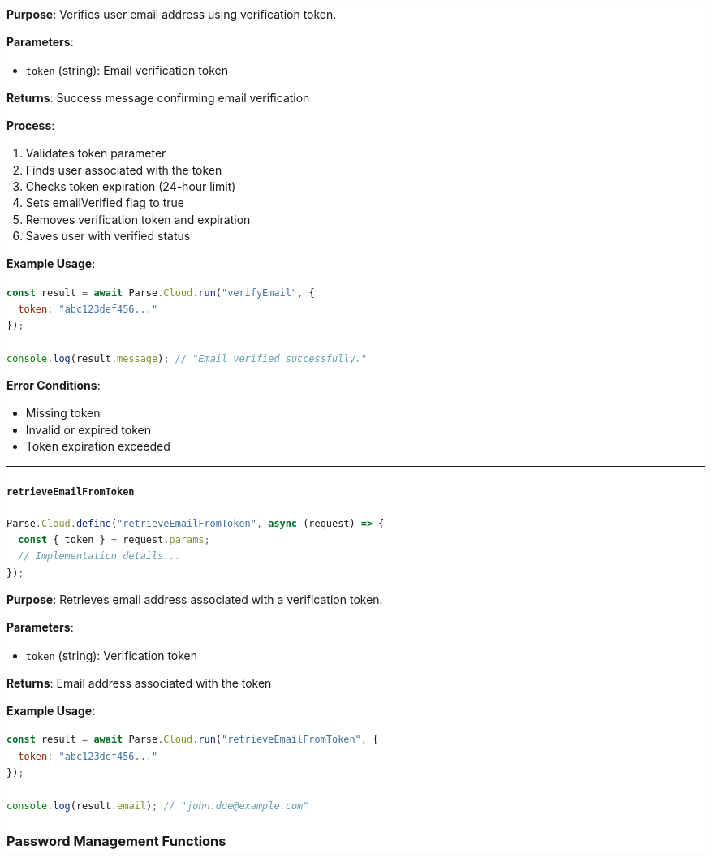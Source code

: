 **Purpose**: Verifies user email address using verification token.

**Parameters**:
- `token` (string): Email verification token

**Returns**: Success message confirming email verification

**Process**:
1. Validates token parameter
2. Finds user associated with the token
3. Checks token expiration (24-hour limit)
4. Sets emailVerified flag to true
5. Removes verification token and expiration
6. Saves user with verified status

**Example Usage**:
```javascript
const result = await Parse.Cloud.run("verifyEmail", {
  token: "abc123def456..."
});

console.log(result.message); // "Email verified successfully."
```

**Error Conditions**:
- Missing token
- Invalid or expired token
- Token expiration exceeded

---

#### `retrieveEmailFromToken`
```typescript
Parse.Cloud.define("retrieveEmailFromToken", async (request) => {
  const { token } = request.params;
  // Implementation details...
});
```

**Purpose**: Retrieves email address associated with a verification token.

**Parameters**:
- `token` (string): Verification token

**Returns**: Email address associated with the token

**Example Usage**:
```javascript
const result = await Parse.Cloud.run("retrieveEmailFromToken", {
  token: "abc123def456..."
});

console.log(result.email); // "john.doe@example.com"
```

### Password Management Functions
